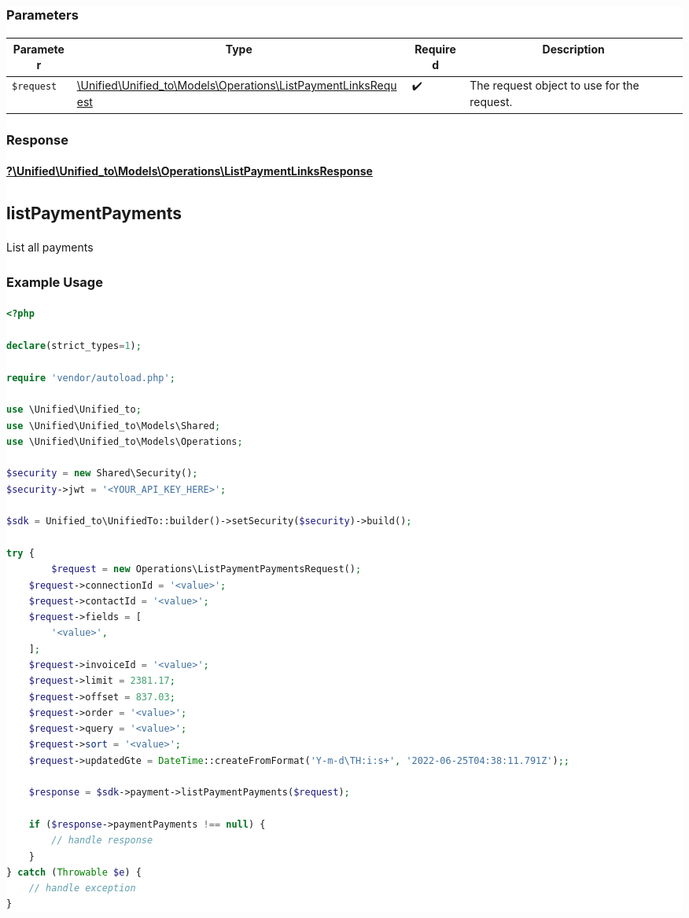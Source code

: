 ### Parameters

| Parameter                                                                                                           | Type                                                                                                                | Required                                                                                                            | Description                                                                                                         |
| ------------------------------------------------------------------------------------------------------------------- | ------------------------------------------------------------------------------------------------------------------- | ------------------------------------------------------------------------------------------------------------------- | ------------------------------------------------------------------------------------------------------------------- |
| `$request`                                                                                                          | [\Unified\Unified_to\Models\Operations\ListPaymentLinksRequest](../../Models/Operations/ListPaymentLinksRequest.md) | :heavy_check_mark:                                                                                                  | The request object to use for the request.                                                                          |


### Response

**[?\Unified\Unified_to\Models\Operations\ListPaymentLinksResponse](../../Models/Operations/ListPaymentLinksResponse.md)**


## listPaymentPayments

List all payments

### Example Usage

```php
<?php

declare(strict_types=1);

require 'vendor/autoload.php';

use \Unified\Unified_to;
use \Unified\Unified_to\Models\Shared;
use \Unified\Unified_to\Models\Operations;

$security = new Shared\Security();
$security->jwt = '<YOUR_API_KEY_HERE>';

$sdk = Unified_to\UnifiedTo::builder()->setSecurity($security)->build();

try {
        $request = new Operations\ListPaymentPaymentsRequest();
    $request->connectionId = '<value>';
    $request->contactId = '<value>';
    $request->fields = [
        '<value>',
    ];
    $request->invoiceId = '<value>';
    $request->limit = 2381.17;
    $request->offset = 837.03;
    $request->order = '<value>';
    $request->query = '<value>';
    $request->sort = '<value>';
    $request->updatedGte = DateTime::createFromFormat('Y-m-d\TH:i:s+', '2022-06-25T04:38:11.791Z');;

    $response = $sdk->payment->listPaymentPayments($request);

    if ($response->paymentPayments !== null) {
        // handle response
    }
} catch (Throwable $e) {
    // handle exception
}
```
